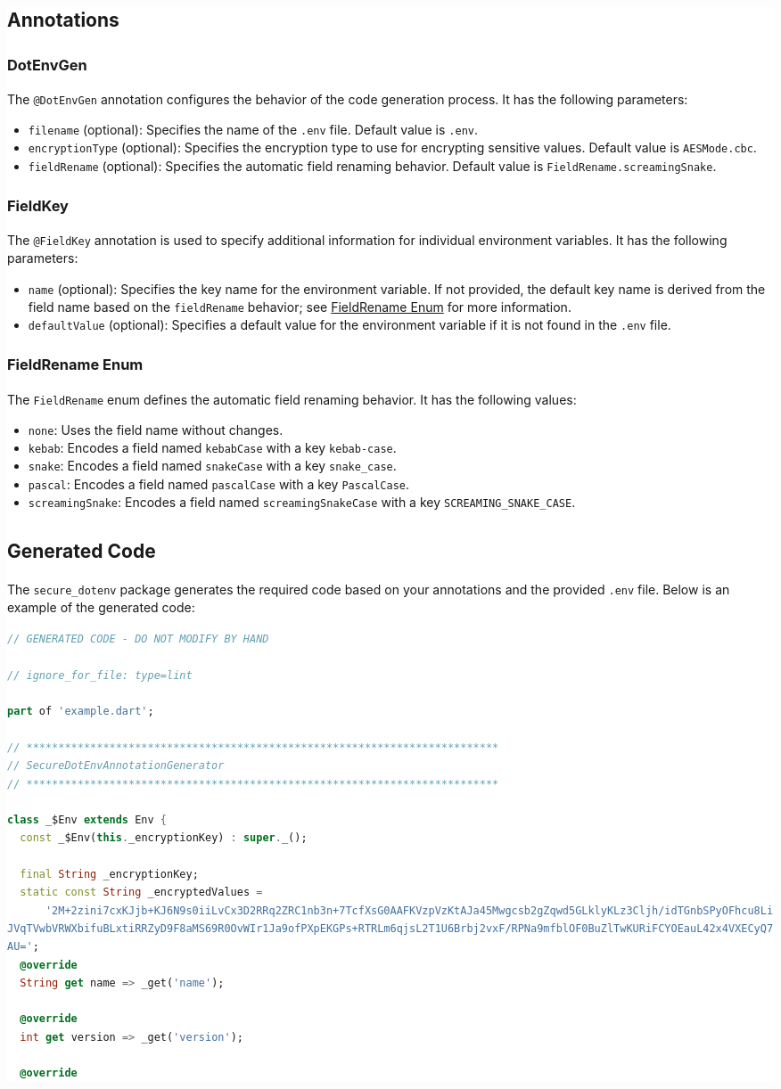 ## Annotations

### DotEnvGen

The `@DotEnvGen` annotation configures the behavior of the code generation process. It has the following parameters:

- `filename` (optional): Specifies the name of the `.env` file. Default value is `.env`.
- `encryptionType` (optional): Specifies the encryption type to use for encrypting sensitive values. Default value is `AESMode.cbc`.
- `fieldRename` (optional): Specifies the automatic field renaming behavior. Default value is `FieldRename.screamingSnake`.

### FieldKey

The `@FieldKey` annotation is used to specify additional information for individual environment variables. It has the following parameters:

- `name` (optional): Specifies the key name for the environment variable. If not provided, the default key name is derived from the field name based on the `fieldRename` behavior; see [FieldRename Enum](#fieldrename-enum) for more information.
- `defaultValue` (optional): Specifies a default value for the environment variable if it is not found in the `.env` file.

### FieldRename Enum

The `FieldRename` enum defines the automatic field renaming behavior. It has the following values:

- `none`: Uses the field name without changes.
- `kebab`: Encodes a field named `kebabCase` with a key `kebab-case`.
- `snake`: Encodes a field named `snakeCase` with a key `snake_case`.
- `pascal`: Encodes a field named `pascalCase` with a key `PascalCase`.
- `screamingSnake`: Encodes a field named `screamingSnakeCase` with a key `SCREAMING_SNAKE_CASE`.

## Generated Code

The `secure_dotenv` package generates the required code based on your annotations and the provided `.env` file. Below is an example of the generated code:

```dart
// GENERATED CODE - DO NOT MODIFY BY HAND

// ignore_for_file: type=lint

part of 'example.dart';

// **************************************************************************
// SecureDotEnvAnnotationGenerator
// **************************************************************************

class _$Env extends Env {
  const _$Env(this._encryptionKey) : super._();

  final String _encryptionKey;
  static const String _encryptedValues =
      '2M+2zini7cxKJjb+KJ6N9s0iiLvCx3D2RRq2ZRC1nb3n+7TcfXsG0AAFKVzpVzKtAJa45Mwgcsb2gZqwd5GLklyKLz3Cljh/idTGnbSPyOFhcu8LiJVqTVwbVRWXbifuBLxtiRRZyD9F8aMS69R0OvWIr1Ja9ofPXpEKGPs+RTRLm6qjsL2T1U6Brbj2vxF/RPNa9mfblOF0BuZlTwKURiFCYOEauL42x4VXECyQ7AU=';
  @override
  String get name => _get('name');

  @override
  int get version => _get('version');

  @override
```